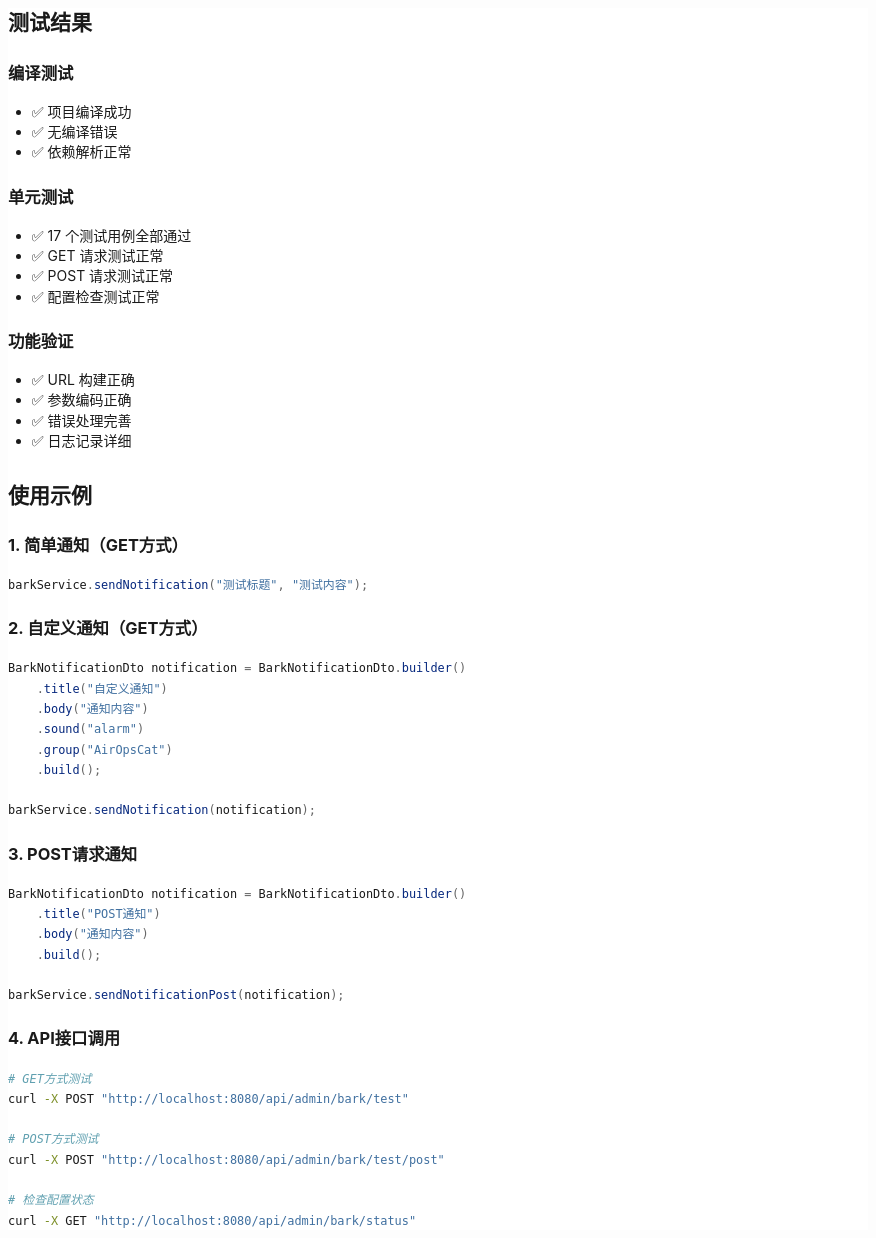 ## 测试结果

### 编译测试
- ✅ 项目编译成功
- ✅ 无编译错误
- ✅ 依赖解析正常

### 单元测试
- ✅ 17 个测试用例全部通过
- ✅ GET 请求测试正常
- ✅ POST 请求测试正常
- ✅ 配置检查测试正常

### 功能验证
- ✅ URL 构建正确
- ✅ 参数编码正确
- ✅ 错误处理完善
- ✅ 日志记录详细

## 使用示例

### 1. 简单通知（GET方式）
```java
barkService.sendNotification("测试标题", "测试内容");
```

### 2. 自定义通知（GET方式）
```java
BarkNotificationDto notification = BarkNotificationDto.builder()
    .title("自定义通知")
    .body("通知内容")
    .sound("alarm")
    .group("AirOpsCat")
    .build();

barkService.sendNotification(notification);
```

### 3. POST请求通知
```java
BarkNotificationDto notification = BarkNotificationDto.builder()
    .title("POST通知")
    .body("通知内容")
    .build();

barkService.sendNotificationPost(notification);
```

### 4. API接口调用
```bash
# GET方式测试
curl -X POST "http://localhost:8080/api/admin/bark/test"

# POST方式测试
curl -X POST "http://localhost:8080/api/admin/bark/test/post"

# 检查配置状态
curl -X GET "http://localhost:8080/api/admin/bark/status"
```
